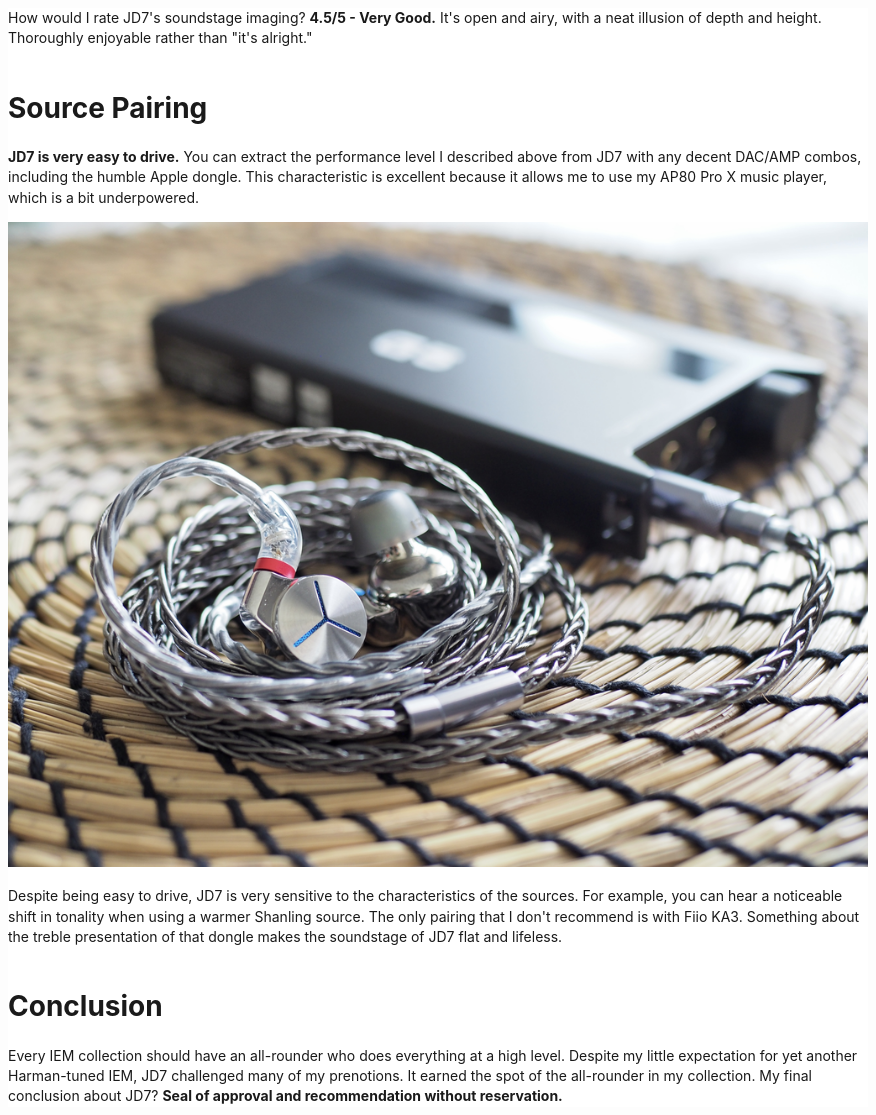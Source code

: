 How would I rate JD7's soundstage imaging? **4.5/5 - Very Good.** It's open and airy, with a neat illusion of depth and height. Thoroughly enjoyable rather than "it's alright."

Source Pairing
===

**JD7 is very easy to drive.** You can extract the performance level I described above from JD7 with any decent DAC/AMP combos, including the humble Apple dongle. This characteristic is excellent because it allows me to use my AP80 Pro X music player, which is a bit underpowered. 

![](/assets/images/Fiio-JD7/JD7-14.JPG)

Despite being easy to drive, JD7 is very sensitive to the characteristics of the sources. For example, you can hear a noticeable shift in tonality when using a warmer Shanling source. The only pairing that I don't recommend is with Fiio KA3. Something about the treble presentation of that dongle makes the soundstage of JD7 flat and lifeless. 

Conclusion
===

Every IEM collection should have an all-rounder who does everything at a high level. Despite my little expectation for yet another Harman-tuned IEM, JD7 challenged many of my prenotions. It earned the spot of the all-rounder in my collection. My final conclusion about JD7? **Seal of approval and recommendation without reservation.**
